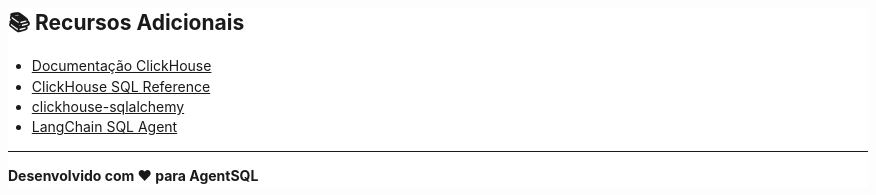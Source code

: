 
## 📚 Recursos Adicionais

- [Documentação ClickHouse](https://clickhouse.com/docs)
- [ClickHouse SQL Reference](https://clickhouse.com/docs/en/sql-reference)
- [clickhouse-sqlalchemy](https://github.com/cloudflare/sqlalchemy-clickhouse)
- [LangChain SQL Agent](https://python.langchain.com/docs/integrations/toolkits/sql_database)

---

**Desenvolvido com ❤️ para AgentSQL**


